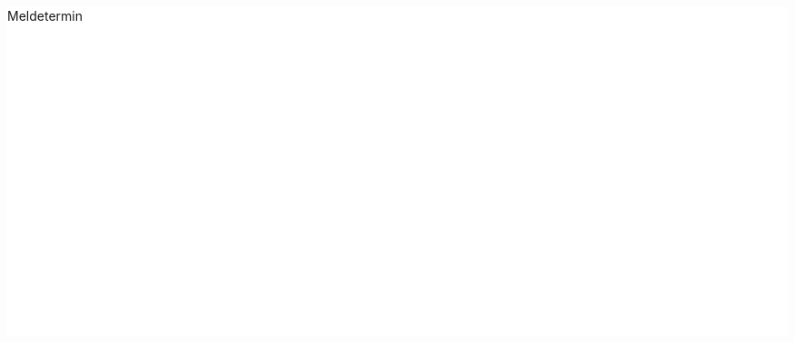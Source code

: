 <td style="border-right: 0.5pt solid ; " colspan="8" align="left" valign="top" charoff="50">

Meldetermin

</td>

<td style align="left" valign="top" charoff="50">

 

</td>

</tr>

<tr>

<td style="border-right: 0.5pt solid ; " align="left" valign="top" charoff="50">

 

</td>

<td style align="left" valign="top" charoff="50">

 

</td>

<td style="border-right: 0.5pt solid ; " align="left" valign="top" charoff="50">

 

</td>

<td style="border-right: 0.5pt solid ; " colspan="8" align="left" valign="top" charoff="50">

 

</td>

<td style align="left" valign="top" charoff="50">

 

</td>

</tr>

<tr>

<td style="border-right: 0.5pt solid ; " align="left" valign="top" charoff="50">

 

</td>

<td style align="left" valign="top" charoff="50">

 

</td>

<td style="border-right: 0.5pt solid ; " align="left" valign="top" charoff="50">

 

</td>

<td style="border-right: 0.5pt solid ; " colspan="8" align="left" valign="top" charoff="50">

 